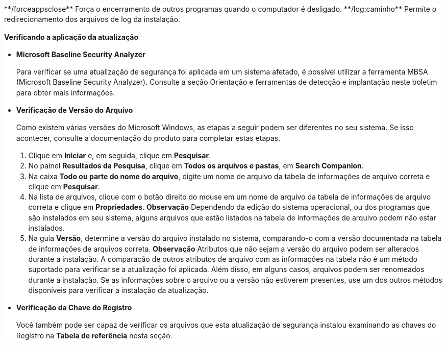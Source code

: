 </th>
</tr>
<tr class="alternateRow">
<td style="border:1px solid black;">
**/forceappsclose**
</td>
<td style="border:1px solid black;">
Força o encerramento de outros programas quando o computador é desligado.
</td>
</tr>
<tr>
<td style="border:1px solid black;">
**/log:caminho**
</td>
<td style="border:1px solid black;">
Permite o redirecionamento dos arquivos de log da instalação.
</td>
</tr>
</table>
 
**Verificando a aplicação da atualização**

-   **Microsoft Baseline Security Analyzer**

    Para verificar se uma atualização de segurança foi aplicada em um sistema afetado, é possível utilizar a ferramenta MBSA (Microsoft Baseline Security Analyzer). Consulte a seção Orientação e ferramentas de detecção e implantação neste boletim para obter mais informações.

-   **Verificação de Versão do Arquivo**

    Como existem várias versões do Microsoft Windows, as etapas a seguir podem ser diferentes no seu sistema. Se isso acontecer, consulte a documentação do produto para completar estas etapas.

    1.  Clique em **Iniciar** e, em seguida, clique em **Pesquisar**.
    2.  No painel **Resultados da Pesquisa**, clique em **Todos os arquivos e pastas**, em **Search Companion**.
    3.  Na caixa **Todo ou parte do nome do arquivo**, digite um nome de arquivo da tabela de informações de arquivo correta e clique em **Pesquisar**.
    4.  Na lista de arquivos, clique com o botão direito do mouse em um nome de arquivo da tabela de informações de arquivo correta e clique em **Propriedades**.
        **Observação** Dependendo da edição do sistema operacional, ou dos programas que são instalados em seu sistema, alguns arquivos que estão listados na tabela de informações de arquivo podem não estar instalados.
    5.  Na guia **Versão**, determine a versão do arquivo instalado no sistema, comparando-o com a versão documentada na tabela de informações de arquivos correta.
        **Observação** Atributos que não sejam a versão do arquivo podem ser alterados durante a instalação. A comparação de outros atributos de arquivo com as informações na tabela não é um método suportado para verificar se a atualização foi aplicada. Além disso, em alguns casos, arquivos podem ser renomeados durante a instalação. Se as informações sobre o arquivo ou a versão não estiverem presentes, use um dos outros métodos disponíveis para verificar a instalação da atualização.

-   **Verificação da Chave do Registro**

    Você também pode ser capaz de verificar os arquivos que esta atualização de segurança instalou examinando as chaves do Registro na **Tabela de referência** nesta seção.

